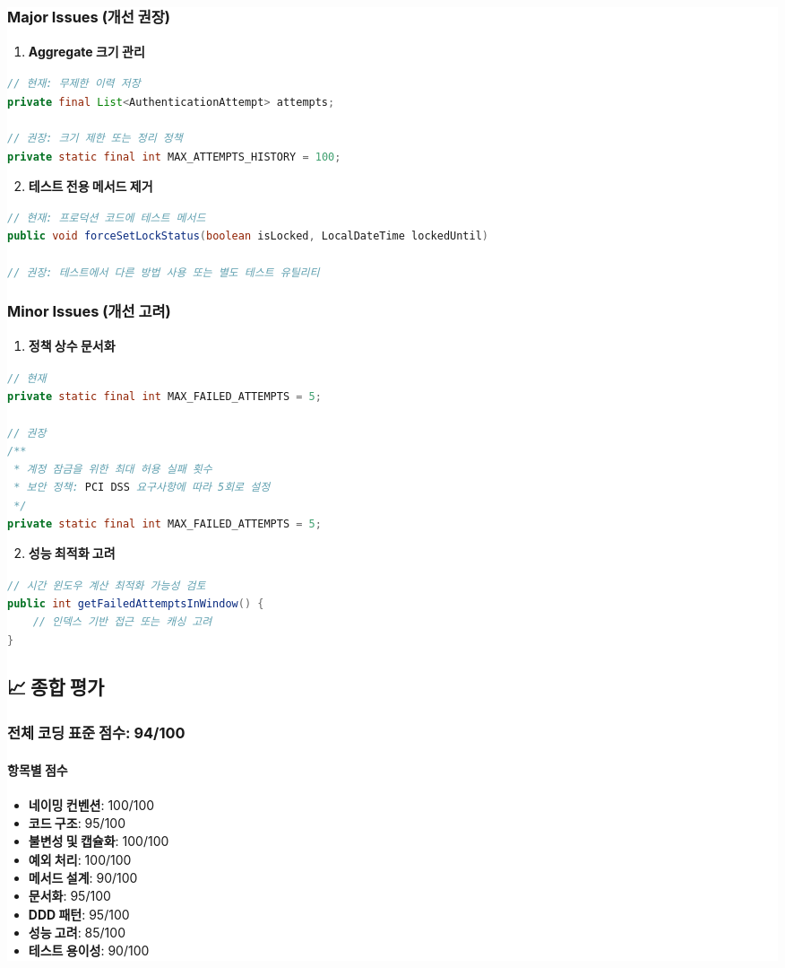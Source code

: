 ### Major Issues (개선 권장)

1. **Aggregate 크기 관리**
```java
// 현재: 무제한 이력 저장
private final List<AuthenticationAttempt> attempts;

// 권장: 크기 제한 또는 정리 정책
private static final int MAX_ATTEMPTS_HISTORY = 100;
```

2. **테스트 전용 메서드 제거**
```java
// 현재: 프로덕션 코드에 테스트 메서드
public void forceSetLockStatus(boolean isLocked, LocalDateTime lockedUntil)

// 권장: 테스트에서 다른 방법 사용 또는 별도 테스트 유틸리티
```

### Minor Issues (개선 고려)

1. **정책 상수 문서화**
```java
// 현재
private static final int MAX_FAILED_ATTEMPTS = 5;

// 권장
/**
 * 계정 잠금을 위한 최대 허용 실패 횟수
 * 보안 정책: PCI DSS 요구사항에 따라 5회로 설정
 */
private static final int MAX_FAILED_ATTEMPTS = 5;
```

2. **성능 최적화 고려**
```java
// 시간 윈도우 계산 최적화 가능성 검토
public int getFailedAttemptsInWindow() {
    // 인덱스 기반 접근 또는 캐싱 고려
}
```

## 📈 종합 평가

### 전체 코딩 표준 점수: **94/100**

#### 항목별 점수
- **네이밍 컨벤션**: 100/100
- **코드 구조**: 95/100
- **불변성 및 캡슐화**: 100/100
- **예외 처리**: 100/100
- **메서드 설계**: 90/100
- **문서화**: 95/100
- **DDD 패턴**: 95/100
- **성능 고려**: 85/100
- **테스트 용이성**: 90/100
